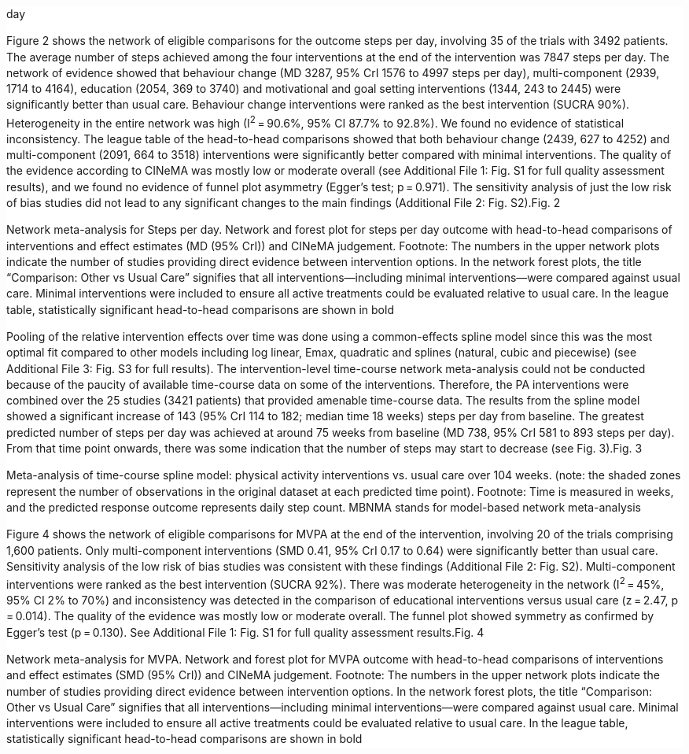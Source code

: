 day</title><p id="Par54">Figure <xref rid="Fig2" ref-type="fig">2</xref> shows the network of eligible comparisons for the outcome steps per day, involving 35 of the trials with 3492 patients. The average number of steps achieved among the four interventions at the end of the intervention was 7847 steps per day. The network of evidence showed that behaviour change (MD 3287, 95% CrI 1576 to 4997 steps per day), multi-component (2939, 1714 to 4164), education (2054, 369 to 3740) and motivational and goal setting interventions (1344, 243 to 2445) were significantly better than usual care. Behaviour change interventions were ranked as the best intervention (SUCRA 90%). Heterogeneity in the entire network was high (<italic>I</italic><sup>2</sup>&#x02009;=&#x02009;90.6%, 95% CI 87.7% to 92.8%). We found no evidence of statistical inconsistency. The league table of the head-to-head comparisons showed that both behaviour change (2439, 627 to 4252) and multi-component (2091, 664 to 3518) interventions were significantly better compared with minimal interventions. The quality of the evidence according to CINeMA was mostly low or moderate overall (see Additional File 1: Fig. S1 for full quality assessment results), and we found no evidence of funnel plot asymmetry (Egger&#x02019;s test; <italic>p</italic>&#x02009;=&#x02009;0.971). The sensitivity analysis of just the low risk of bias studies did not lead to any significant changes to the main findings (Additional File 2: Fig. S2).<fig id="Fig2"><label>Fig. 2</label><caption><p>Network meta-analysis for Steps per day. Network and forest plot for steps per day outcome with head-to-head comparisons of interventions and effect estimates (MD (95% CrI)) and CINeMA judgement. Footnote: The numbers in the upper network plots indicate the number of studies providing direct evidence between intervention options. In the network forest plots, the title &#x0201c;Comparison: Other vs Usual Care&#x0201d; signifies that all interventions&#x02014;including minimal interventions&#x02014;were compared against usual care. Minimal interventions were included to ensure all active treatments could be evaluated relative to usual care. In the league table, statistically significant head-to-head comparisons are shown in bold</p></caption><graphic xlink:href="12916_2025_4240_Fig2_HTML" id="MO2"/></fig></p><p id="Par55">Pooling of the relative intervention effects over time was done using a common-effects spline model since this was the most optimal fit compared to other models including log linear, Emax, quadratic and splines (natural, cubic and piecewise) (see Additional File 3: Fig. S3 for full results). The intervention-level time-course network meta-analysis could not be conducted because of the paucity of available time-course data on some of the interventions. Therefore, the PA interventions were combined over the 25 studies (3421 patients) that provided amenable time-course data. The results from the spline model showed a significant increase of 143 (95% CrI 114 to 182; median time 18 weeks) steps per day from baseline. The greatest predicted number of steps per day was achieved at around 75 weeks from baseline (MD 738, 95% CrI 581 to 893 steps per day). From that time point onwards, there was some indication that the number of steps may start to decrease (see Fig. <xref rid="Fig3" ref-type="fig">3</xref>).<fig id="Fig3"><label>Fig. 3</label><caption><p>Meta-analysis of time-course spline model: physical activity interventions vs. usual care over 104 weeks. (note: the shaded zones represent the number of observations in the original dataset at each predicted time point). Footnote: Time is measured in weeks, and the predicted response outcome represents daily step count. MBNMA stands for model-based network meta-analysis</p></caption><graphic xlink:href="12916_2025_4240_Fig3_HTML" id="MO3"/></fig></p></sec><sec id="Sec13"><title>Moderate-to-vigorous physical activity</title><p id="Par56">Figure <xref rid="Fig4" ref-type="fig">4</xref> shows the network of eligible comparisons for MVPA at the end of the intervention, involving 20 of the trials comprising 1,600 patients. Only multi-component interventions (SMD 0.41, 95% CrI 0.17 to 0.64) were significantly better than usual care. Sensitivity analysis of the low risk of bias studies was consistent with these findings (Additional File 2: Fig. S2). Multi-component interventions were ranked as the best intervention (SUCRA 92%). There was moderate heterogeneity in the network (<italic>I</italic><sup>2</sup>&#x02009;=&#x02009;45%, 95% CI 2% to 70%) and inconsistency was detected in the comparison of educational interventions versus usual care (<italic>z</italic>&#x02009;=&#x02009;2.47, <italic>p</italic>&#x02009;=&#x02009;0.014). The quality of the evidence was mostly low or moderate overall. The funnel plot showed symmetry as confirmed by Egger&#x02019;s test (<italic>p</italic>&#x02009;=&#x02009;0.130). See Additional File 1: Fig. S1 for full quality assessment results.<fig id="Fig4"><label>Fig. 4</label><caption><p>Network meta-analysis for MVPA. Network and forest plot for MVPA outcome with head-to-head comparisons of interventions and effect estimates (SMD (95% CrI)) and CINeMA judgement. Footnote: The numbers in the upper network plots indicate the number of studies providing direct evidence between intervention options. In the network forest plots, the title &#x0201c;Comparison: Other vs Usual Care&#x0201d; signifies that all interventions&#x02014;including minimal interventions&#x02014;were compared against usual care. Minimal interventions were included to ensure all active treatments could be evaluated relative to usual care. In the league table, statistically significant head-to-head comparisons are shown in bold</p></caption><graphic xlink:href="12916_2025_4240_Fig4_HTML" id="MO4"/></fig></p></sec><sec id="Sec14"><title>Physical activity